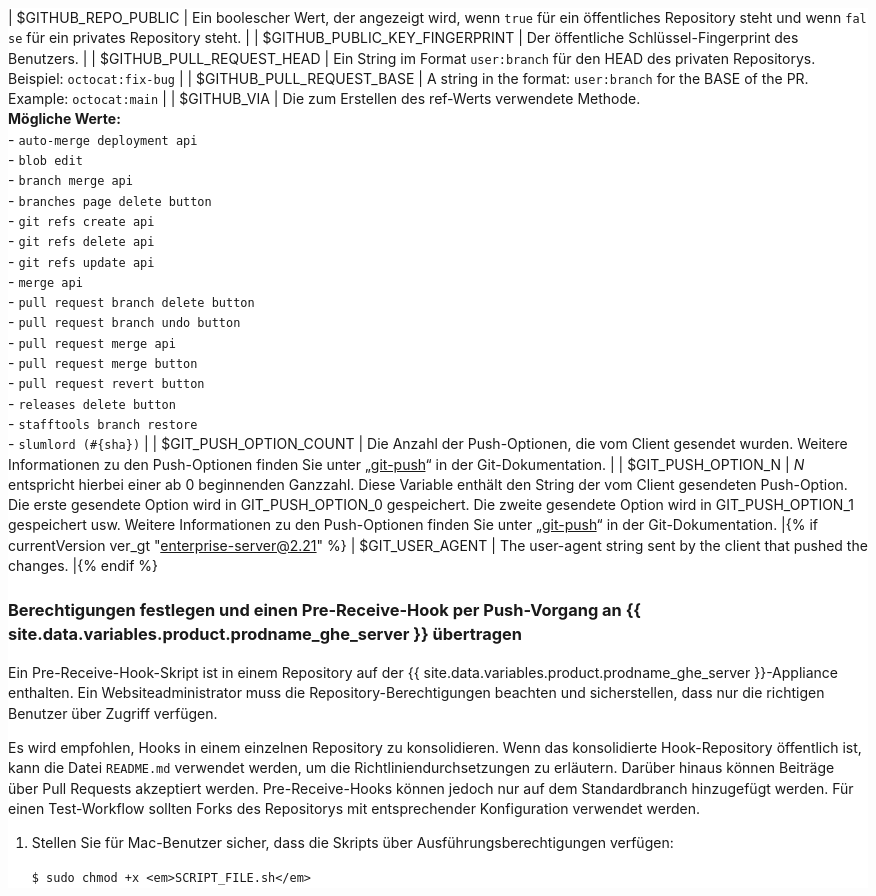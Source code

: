 | $GITHUB_REPO_PUBLIC                 | Ein boolescher Wert, der angezeigt wird, wenn `true` für ein öffentliches Repository steht und wenn `false` für ein privates Repository steht.                                                                                                                                                                                                                                                                                                                                                                                                                                                                                                                                                           |
| $GITHUB_PUBLIC_KEY_FINGERPRINT      | Der öffentliche Schlüssel-Fingerprint des Benutzers.                                                                                                                                                                                                                                                                                                                                                                                                                                                                                                                                                                                                                                                     |
| $GITHUB_PULL_REQUEST_HEAD           | Ein String im Format `user:branch` für den HEAD des privaten Repositorys.<br> Beispiel: `octocat:fix-bug`                                                                                                                                                                                                                                                                                                                                                                                                                                                                                                                                                                                          |
| $GITHUB_PULL_REQUEST_BASE           | A string in the format: `user:branch` for the BASE of the PR.<br> Example: `octocat:main`                                                                                                                                                                                                                                                                                                                                                                                                                                                                                                                                                                                                          |
| $GITHUB_VIA                           | Die zum Erstellen des ref-Werts verwendete Methode.<br> **Mögliche Werte:**<br> - `auto-merge deployment api` <br> - `blob edit` <br> - `branch merge api` <br> - `branches page delete button` <br> - `git refs create api` <br> - `git refs delete api` <br> - `git refs update api` <br> - `merge api` <br> - `pull request branch delete button` <br> - `pull request branch undo button` <br> - `pull request merge api` <br> - `pull request merge button` <br> - `pull request revert button` <br> - `releases delete button` <br> - `stafftools branch restore` <br> - `slumlord (#{sha})` |
| $GIT_PUSH_OPTION_COUNT              | Die Anzahl der Push-Optionen, die vom Client gesendet wurden. Weitere Informationen zu den Push-Optionen finden Sie unter „[git-push](https://git-scm.com/docs/git-push#git-push---push-optionltoptiongt)“ in der Git-Dokumentation.                                                                                                                                                                                                                                                                                                                                                                                                                                                                     |
| $GIT_PUSH_OPTION_N                  | <em>N</em> entspricht hierbei einer ab 0 beginnenden Ganzzahl. Diese Variable enthält den String der vom Client gesendeten Push-Option. Die erste gesendete Option wird in GIT_PUSH_OPTION_0 gespeichert. Die zweite gesendete Option wird in GIT_PUSH_OPTION_1 gespeichert usw. Weitere Informationen zu den Push-Optionen finden Sie unter „[git-push](https://git-scm.com/docs/git-push#git-push---push-optionltoptiongt)“ in der Git-Dokumentation. |{% if currentVersion ver_gt "enterprise-server@2.21" %}
| $GIT_USER_AGENT                     | The user-agent string sent by the client that pushed the changes. |{% endif %}

### Berechtigungen festlegen und einen Pre-Receive-Hook per Push-Vorgang an {{ site.data.variables.product.prodname_ghe_server }} übertragen

Ein Pre-Receive-Hook-Skript ist in einem Repository auf der {{ site.data.variables.product.prodname_ghe_server }}-Appliance enthalten. Ein Websiteadministrator muss die Repository-Berechtigungen beachten und sicherstellen, dass nur die richtigen Benutzer über Zugriff verfügen.

Es wird empfohlen, Hooks in einem einzelnen Repository zu konsolidieren. Wenn das konsolidierte Hook-Repository öffentlich ist, kann die Datei `README.md` verwendet werden, um die Richtliniendurchsetzungen zu erläutern. Darüber hinaus können Beiträge über Pull Requests akzeptiert werden. Pre-Receive-Hooks können jedoch nur auf dem Standardbranch hinzugefügt werden. Für einen Test-Workflow sollten Forks des Repositorys mit entsprechender Konfiguration verwendet werden.

1. Stellen Sie für Mac-Benutzer sicher, dass die Skripts über Ausführungsberechtigungen verfügen:

   ```shell
   $ sudo chmod +x <em>SCRIPT_FILE.sh</em>
  ```